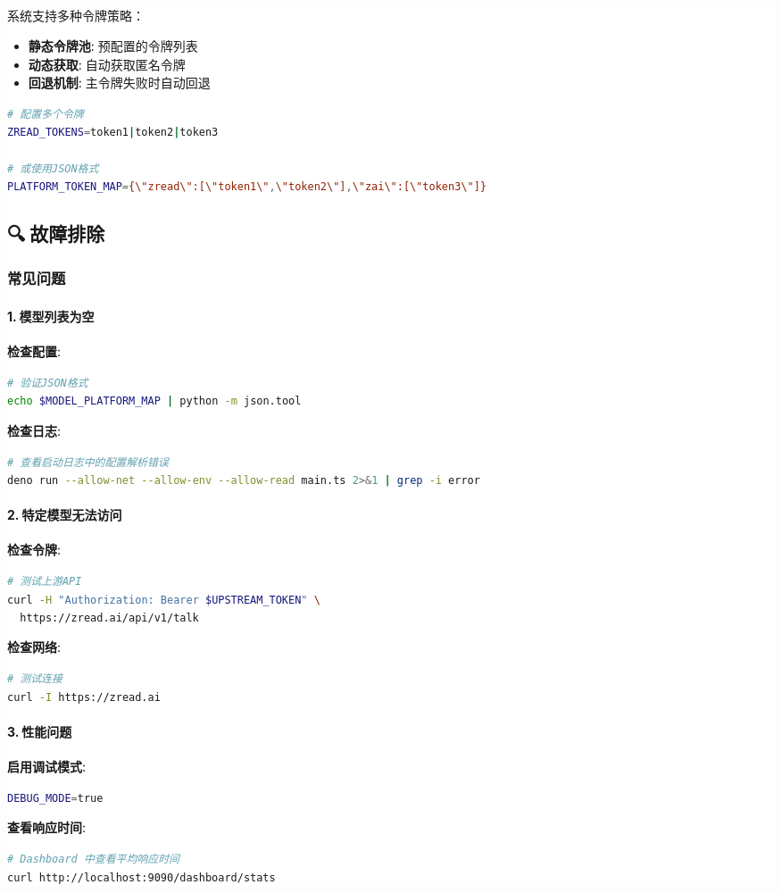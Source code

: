 系统支持多种令牌策略：

- **静态令牌池**: 预配置的令牌列表
- **动态获取**: 自动获取匿名令牌
- **回退机制**: 主令牌失败时自动回退

```bash
# 配置多个令牌
ZREAD_TOKENS=token1|token2|token3

# 或使用JSON格式
PLATFORM_TOKEN_MAP={\"zread\":[\"token1\",\"token2\"],\"zai\":[\"token3\"]}
```

## 🔍 故障排除

### 常见问题

#### 1. 模型列表为空

**检查配置**:
```bash
# 验证JSON格式
echo $MODEL_PLATFORM_MAP | python -m json.tool
```

**检查日志**:
```bash
# 查看启动日志中的配置解析错误
deno run --allow-net --allow-env --allow-read main.ts 2>&1 | grep -i error
```

#### 2. 特定模型无法访问

**检查令牌**:
```bash
# 测试上游API
curl -H "Authorization: Bearer $UPSTREAM_TOKEN" \
  https://zread.ai/api/v1/talk
```

**检查网络**:
```bash
# 测试连接
curl -I https://zread.ai
```

#### 3. 性能问题

**启用调试模式**:
```bash
DEBUG_MODE=true
```

**查看响应时间**:
```bash
# Dashboard 中查看平均响应时间
curl http://localhost:9090/dashboard/stats
```
